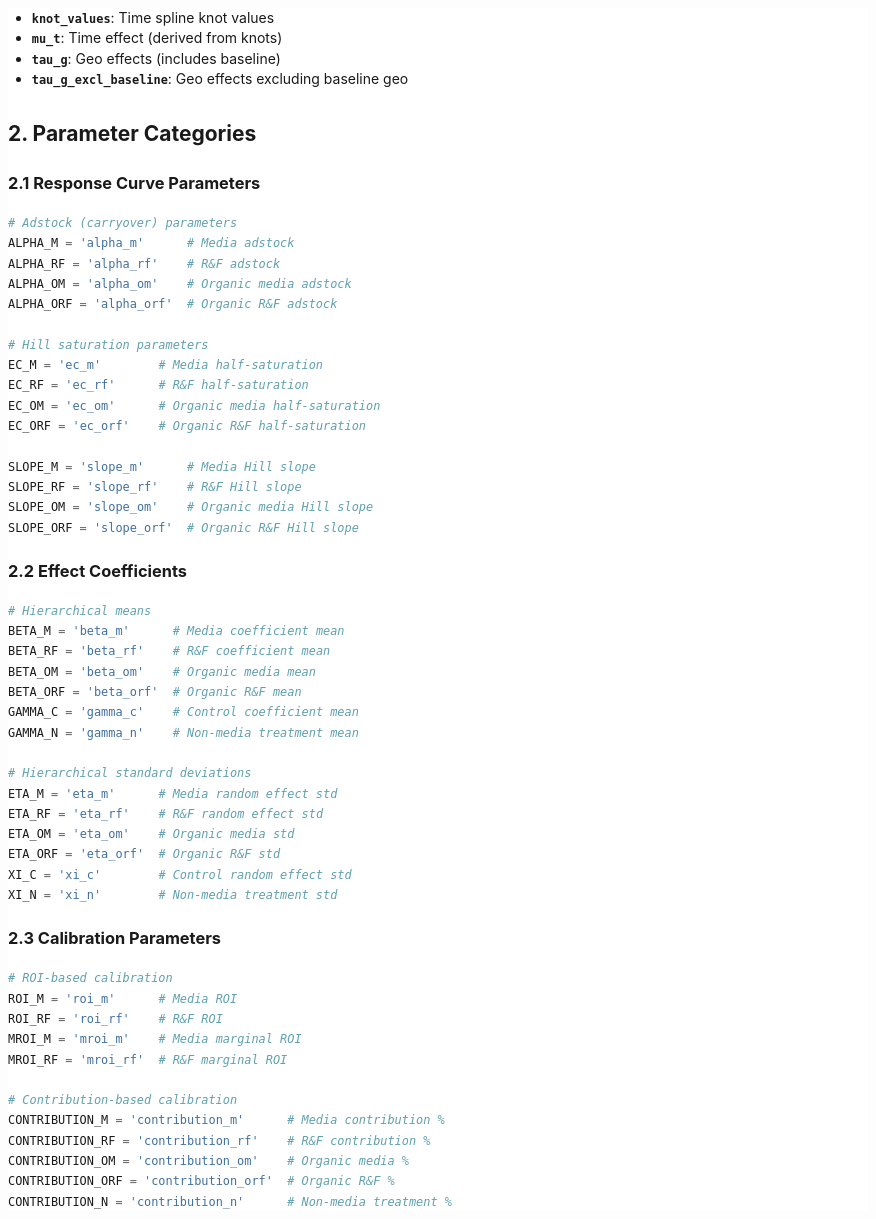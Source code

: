 - **`knot_values`**: Time spline knot values
- **`mu_t`**: Time effect (derived from knots)
- **`tau_g`**: Geo effects (includes baseline)
- **`tau_g_excl_baseline`**: Geo effects excluding baseline geo

## 2. Parameter Categories

### 2.1 Response Curve Parameters

```python
# Adstock (carryover) parameters
ALPHA_M = 'alpha_m'      # Media adstock
ALPHA_RF = 'alpha_rf'    # R&F adstock
ALPHA_OM = 'alpha_om'    # Organic media adstock
ALPHA_ORF = 'alpha_orf'  # Organic R&F adstock

# Hill saturation parameters
EC_M = 'ec_m'        # Media half-saturation
EC_RF = 'ec_rf'      # R&F half-saturation
EC_OM = 'ec_om'      # Organic media half-saturation
EC_ORF = 'ec_orf'    # Organic R&F half-saturation

SLOPE_M = 'slope_m'      # Media Hill slope
SLOPE_RF = 'slope_rf'    # R&F Hill slope
SLOPE_OM = 'slope_om'    # Organic media Hill slope
SLOPE_ORF = 'slope_orf'  # Organic R&F Hill slope
```

### 2.2 Effect Coefficients

```python
# Hierarchical means
BETA_M = 'beta_m'      # Media coefficient mean
BETA_RF = 'beta_rf'    # R&F coefficient mean
BETA_OM = 'beta_om'    # Organic media mean
BETA_ORF = 'beta_orf'  # Organic R&F mean
GAMMA_C = 'gamma_c'    # Control coefficient mean
GAMMA_N = 'gamma_n'    # Non-media treatment mean

# Hierarchical standard deviations
ETA_M = 'eta_m'      # Media random effect std
ETA_RF = 'eta_rf'    # R&F random effect std
ETA_OM = 'eta_om'    # Organic media std
ETA_ORF = 'eta_orf'  # Organic R&F std
XI_C = 'xi_c'        # Control random effect std
XI_N = 'xi_n'        # Non-media treatment std
```

### 2.3 Calibration Parameters

```python
# ROI-based calibration
ROI_M = 'roi_m'      # Media ROI
ROI_RF = 'roi_rf'    # R&F ROI
MROI_M = 'mroi_m'    # Media marginal ROI
MROI_RF = 'mroi_rf'  # R&F marginal ROI

# Contribution-based calibration
CONTRIBUTION_M = 'contribution_m'      # Media contribution %
CONTRIBUTION_RF = 'contribution_rf'    # R&F contribution %
CONTRIBUTION_OM = 'contribution_om'    # Organic media %
CONTRIBUTION_ORF = 'contribution_orf'  # Organic R&F %
CONTRIBUTION_N = 'contribution_n'      # Non-media treatment %
```
